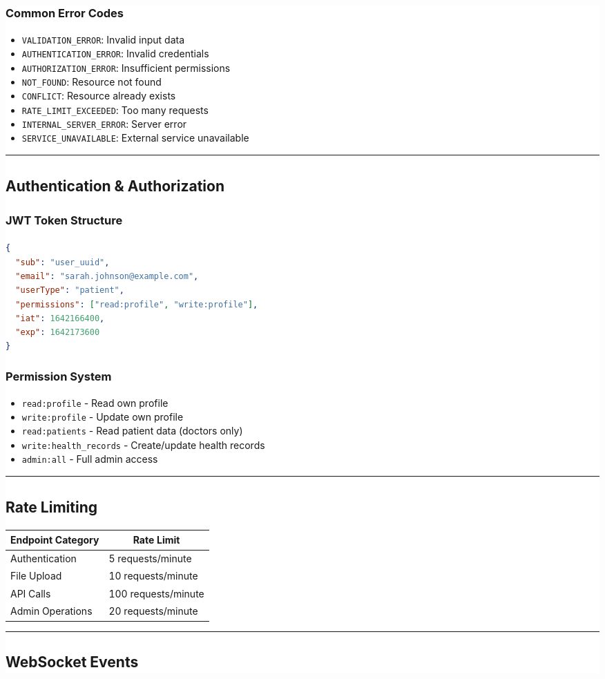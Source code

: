 ### Common Error Codes
- `VALIDATION_ERROR`: Invalid input data
- `AUTHENTICATION_ERROR`: Invalid credentials
- `AUTHORIZATION_ERROR`: Insufficient permissions
- `NOT_FOUND`: Resource not found
- `CONFLICT`: Resource already exists
- `RATE_LIMIT_EXCEEDED`: Too many requests
- `INTERNAL_SERVER_ERROR`: Server error
- `SERVICE_UNAVAILABLE`: External service unavailable

---

## Authentication & Authorization

### JWT Token Structure
```json
{
  "sub": "user_uuid",
  "email": "sarah.johnson@example.com",
  "userType": "patient",
  "permissions": ["read:profile", "write:profile"],
  "iat": 1642166400,
  "exp": 1642173600
}
```

### Permission System
- `read:profile` - Read own profile
- `write:profile` - Update own profile
- `read:patients` - Read patient data (doctors only)
- `write:health_records` - Create/update health records
- `admin:all` - Full admin access

---

## Rate Limiting

| Endpoint Category | Rate Limit |
|------------------|------------|
| Authentication | 5 requests/minute |
| File Upload | 10 requests/minute |
| API Calls | 100 requests/minute |
| Admin Operations | 20 requests/minute |

---

## WebSocket Events
